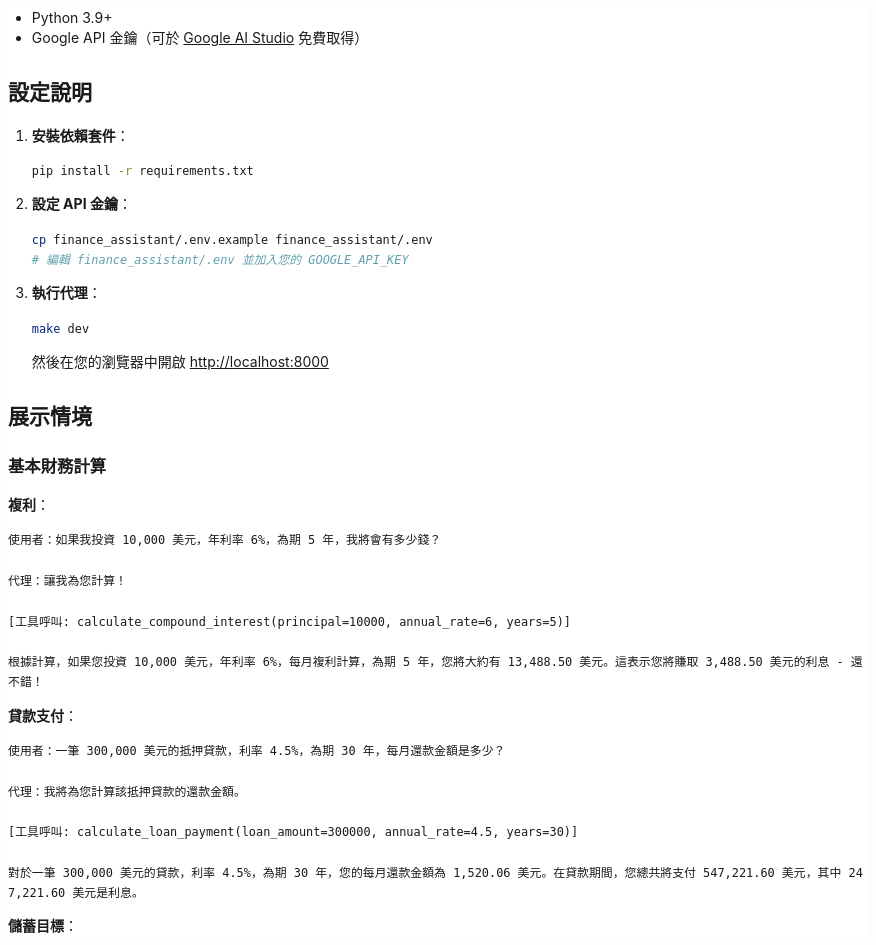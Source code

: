 - Python 3.9+
- Google API 金鑰（可於 [Google AI Studio](https://aistudio.google.com/app/apikey) 免費取得）

## 設定說明

1. **安裝依賴套件**：

   ```bash
   pip install -r requirements.txt
   ```

2. **設定 API 金鑰**：

   ```bash
   cp finance_assistant/.env.example finance_assistant/.env
   # 編輯 finance_assistant/.env 並加入您的 GOOGLE_API_KEY
   ```

3. **執行代理**：

   ```bash
   make dev
   ```

   然後在您的瀏覽器中開啟 <http://localhost:8000>

## 展示情境

### 基本財務計算

**複利**：

```text
使用者：如果我投資 10,000 美元，年利率 6%，為期 5 年，我將會有多少錢？

代理：讓我為您計算！

[工具呼叫: calculate_compound_interest(principal=10000, annual_rate=6, years=5)]

根據計算，如果您投資 10,000 美元，年利率 6%，每月複利計算，為期 5 年，您將大約有 13,488.50 美元。這表示您將賺取 3,488.50 美元的利息 - 還不錯！
```

**貸款支付**：

```text
使用者：一筆 300,000 美元的抵押貸款，利率 4.5%，為期 30 年，每月還款金額是多少？

代理：我將為您計算該抵押貸款的還款金額。

[工具呼叫: calculate_loan_payment(loan_amount=300000, annual_rate=4.5, years=30)]

對於一筆 300,000 美元的貸款，利率 4.5%，為期 30 年，您的每月還款金額為 1,520.06 美元。在貸款期間，您總共將支付 547,221.60 美元，其中 247,221.60 美元是利息。
```

**儲蓄目標**：
